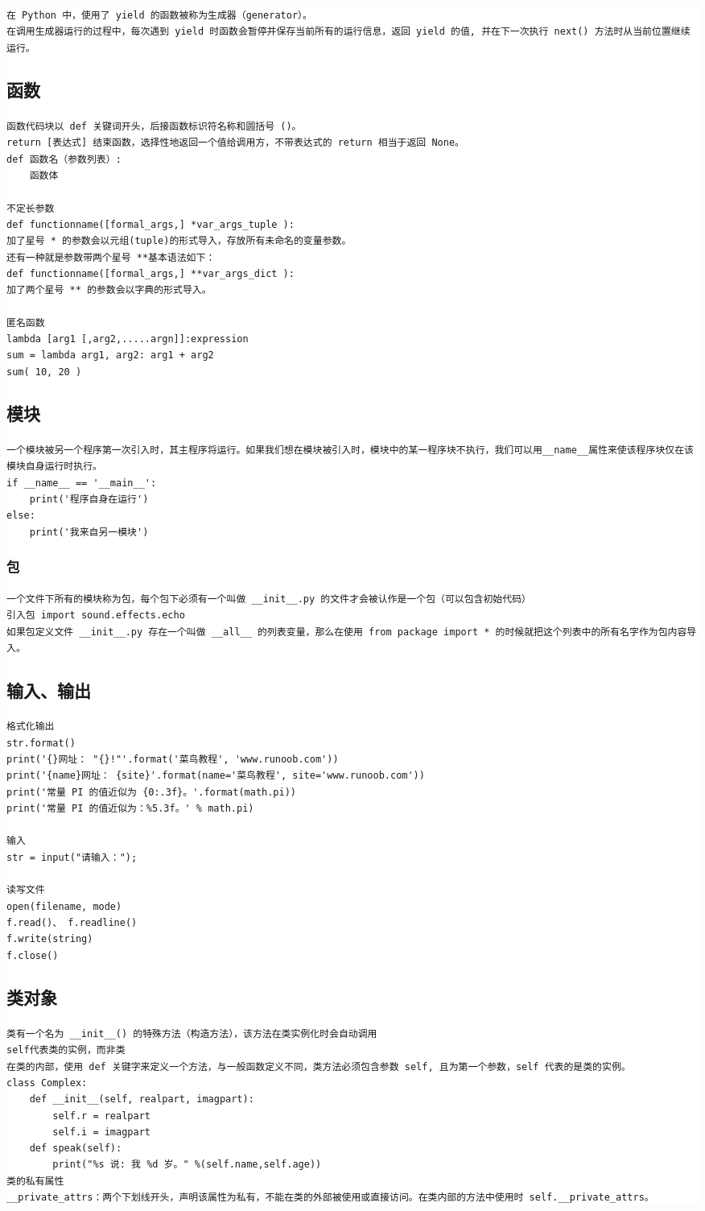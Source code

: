     在 Python 中，使用了 yield 的函数被称为生成器（generator）。
    在调用生成器运行的过程中，每次遇到 yield 时函数会暂停并保存当前所有的运行信息，返回 yield 的值, 并在下一次执行 next() 方法时从当前位置继续运行。

## 函数
    函数代码块以 def 关键词开头，后接函数标识符名称和圆括号 ()。
    return [表达式] 结束函数，选择性地返回一个值给调用方，不带表达式的 return 相当于返回 None。
    def 函数名（参数列表）:
        函数体

    不定长参数
    def functionname([formal_args,] *var_args_tuple ):
    加了星号 * 的参数会以元组(tuple)的形式导入，存放所有未命名的变量参数。
    还有一种就是参数带两个星号 **基本语法如下：
    def functionname([formal_args,] **var_args_dict ):
    加了两个星号 ** 的参数会以字典的形式导入。

    匿名函数
    lambda [arg1 [,arg2,.....argn]]:expression
    sum = lambda arg1, arg2: arg1 + arg2
    sum( 10, 20 )

## 模块
    一个模块被另一个程序第一次引入时，其主程序将运行。如果我们想在模块被引入时，模块中的某一程序块不执行，我们可以用__name__属性来使该程序块仅在该模块自身运行时执行。
    if __name__ == '__main__':
        print('程序自身在运行')
    else:
        print('我来自另一模块')

### 包
    一个文件下所有的模块称为包，每个包下必须有一个叫做 __init__.py 的文件才会被认作是一个包（可以包含初始代码）
    引入包 import sound.effects.echo
    如果包定义文件 __init__.py 存在一个叫做 __all__ 的列表变量，那么在使用 from package import * 的时候就把这个列表中的所有名字作为包内容导入。

## 输入、输出
    格式化输出
    str.format()
    print('{}网址： "{}!"'.format('菜鸟教程', 'www.runoob.com'))
    print('{name}网址： {site}'.format(name='菜鸟教程', site='www.runoob.com'))
    print('常量 PI 的值近似为 {0:.3f}。'.format(math.pi))
    print('常量 PI 的值近似为：%5.3f。' % math.pi)

    输入
    str = input("请输入：");

    读写文件
    open(filename, mode)
    f.read()、 f.readline()
    f.write(string) 
    f.close()

## 类对象
    类有一个名为 __init__() 的特殊方法（构造方法），该方法在类实例化时会自动调用
    self代表类的实例，而非类
    在类的内部，使用 def 关键字来定义一个方法，与一般函数定义不同，类方法必须包含参数 self, 且为第一个参数，self 代表的是类的实例。
    class Complex:
        def __init__(self, realpart, imagpart):
            self.r = realpart
            self.i = imagpart
        def speak(self):
            print("%s 说: 我 %d 岁。" %(self.name,self.age))
    类的私有属性
    __private_attrs：两个下划线开头，声明该属性为私有，不能在类的外部被使用或直接访问。在类内部的方法中使用时 self.__private_attrs。
